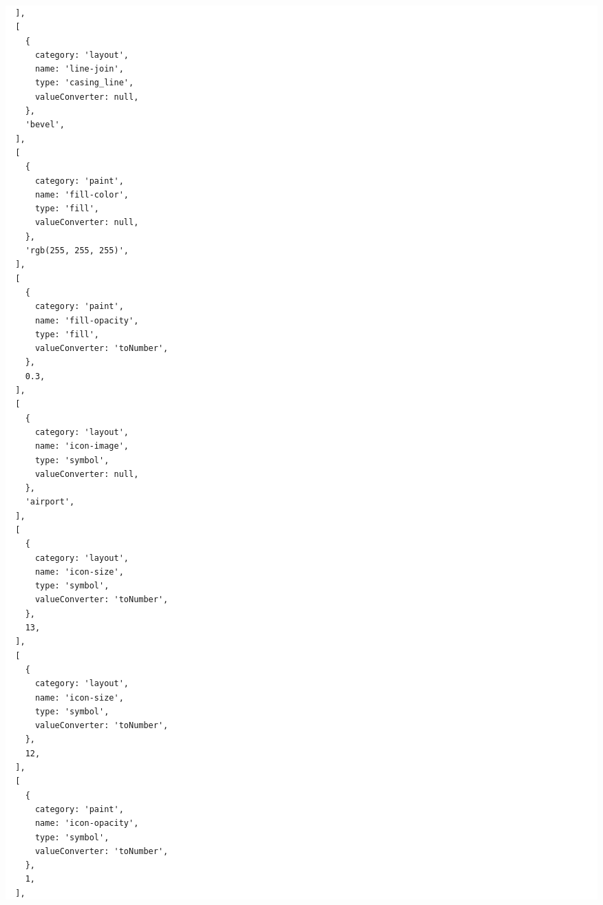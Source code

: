      ],
      [
        {
          category: 'layout',
          name: 'line-join',
          type: 'casing_line',
          valueConverter: null,
        },
        'bevel',
      ],
      [
        {
          category: 'paint',
          name: 'fill-color',
          type: 'fill',
          valueConverter: null,
        },
        'rgb(255, 255, 255)',
      ],
      [
        {
          category: 'paint',
          name: 'fill-opacity',
          type: 'fill',
          valueConverter: 'toNumber',
        },
        0.3,
      ],
      [
        {
          category: 'layout',
          name: 'icon-image',
          type: 'symbol',
          valueConverter: null,
        },
        'airport',
      ],
      [
        {
          category: 'layout',
          name: 'icon-size',
          type: 'symbol',
          valueConverter: 'toNumber',
        },
        13,
      ],
      [
        {
          category: 'layout',
          name: 'icon-size',
          type: 'symbol',
          valueConverter: 'toNumber',
        },
        12,
      ],
      [
        {
          category: 'paint',
          name: 'icon-opacity',
          type: 'symbol',
          valueConverter: 'toNumber',
        },
        1,
      ],